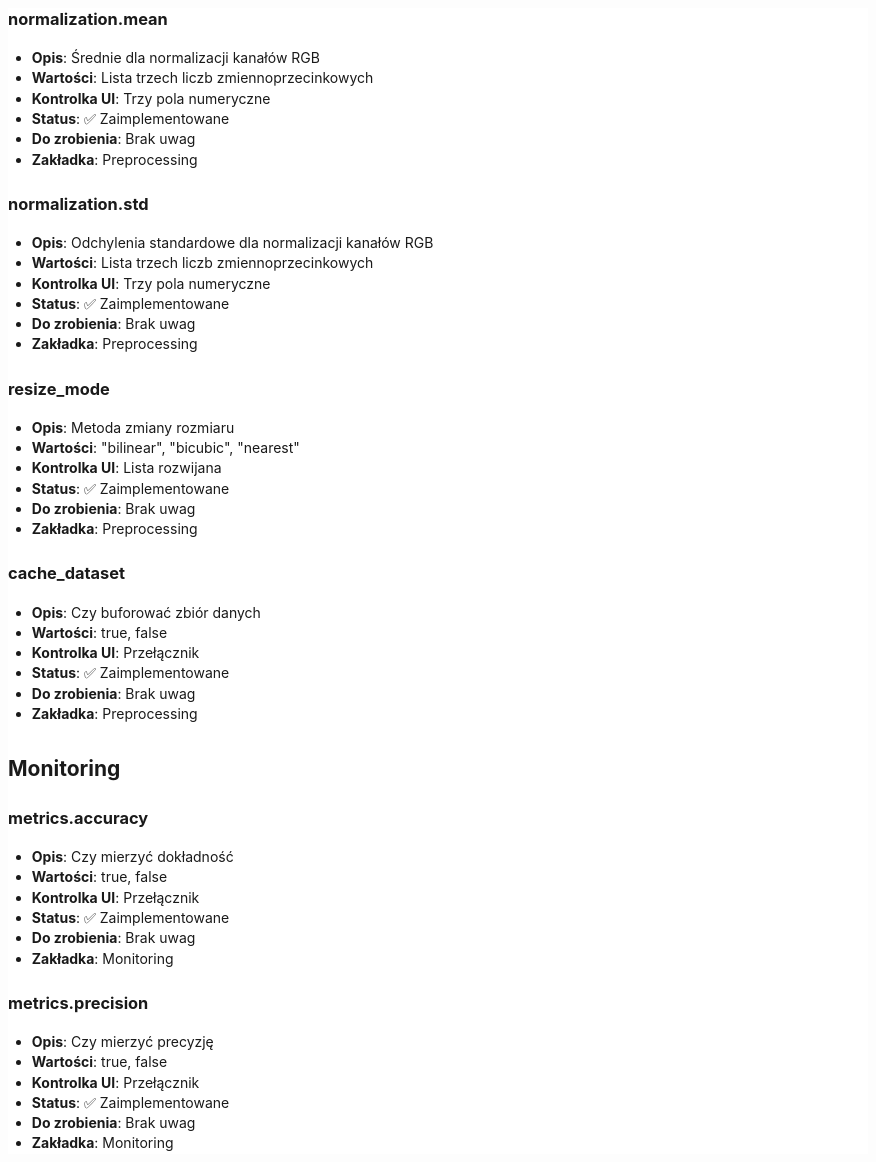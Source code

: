 ### normalization.mean
- **Opis**: Średnie dla normalizacji kanałów RGB
- **Wartości**: Lista trzech liczb zmiennoprzecinkowych
- **Kontrolka UI**: Trzy pola numeryczne
- **Status**: ✅ Zaimplementowane
- **Do zrobienia**: Brak uwag
- **Zakładka**: Preprocessing

### normalization.std
- **Opis**: Odchylenia standardowe dla normalizacji kanałów RGB
- **Wartości**: Lista trzech liczb zmiennoprzecinkowych
- **Kontrolka UI**: Trzy pola numeryczne
- **Status**: ✅ Zaimplementowane
- **Do zrobienia**: Brak uwag
- **Zakładka**: Preprocessing

### resize_mode
- **Opis**: Metoda zmiany rozmiaru
- **Wartości**: "bilinear", "bicubic", "nearest"
- **Kontrolka UI**: Lista rozwijana
- **Status**: ✅ Zaimplementowane
- **Do zrobienia**: Brak uwag
- **Zakładka**: Preprocessing

### cache_dataset
- **Opis**: Czy buforować zbiór danych
- **Wartości**: true, false
- **Kontrolka UI**: Przełącznik
- **Status**: ✅ Zaimplementowane
- **Do zrobienia**: Brak uwag
- **Zakładka**: Preprocessing

## Monitoring

### metrics.accuracy
- **Opis**: Czy mierzyć dokładność
- **Wartości**: true, false
- **Kontrolka UI**: Przełącznik
- **Status**: ✅ Zaimplementowane
- **Do zrobienia**: Brak uwag
- **Zakładka**: Monitoring

### metrics.precision
- **Opis**: Czy mierzyć precyzję
- **Wartości**: true, false
- **Kontrolka UI**: Przełącznik
- **Status**: ✅ Zaimplementowane
- **Do zrobienia**: Brak uwag
- **Zakładka**: Monitoring
